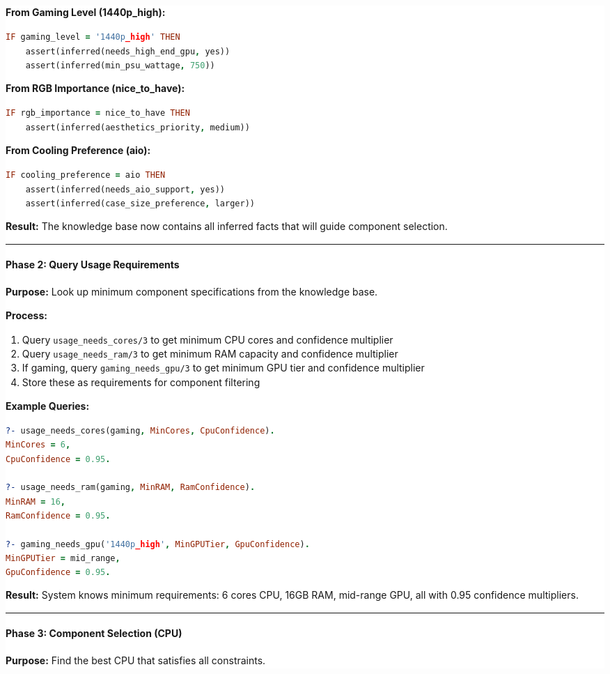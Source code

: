 **From Gaming Level (1440p_high):**
```prolog
IF gaming_level = '1440p_high' THEN
    assert(inferred(needs_high_end_gpu, yes))
    assert(inferred(min_psu_wattage, 750))
```

**From RGB Importance (nice_to_have):**
```prolog
IF rgb_importance = nice_to_have THEN
    assert(inferred(aesthetics_priority, medium))
```

**From Cooling Preference (aio):**
```prolog
IF cooling_preference = aio THEN
    assert(inferred(needs_aio_support, yes))
    assert(inferred(case_size_preference, larger))
```

**Result:** The knowledge base now contains all inferred facts that will guide component selection.

---

#### Phase 2: Query Usage Requirements

**Purpose:** Look up minimum component specifications from the knowledge base.

**Process:**
1. Query `usage_needs_cores/3` to get minimum CPU cores and confidence multiplier
2. Query `usage_needs_ram/3` to get minimum RAM capacity and confidence multiplier
3. If gaming, query `gaming_needs_gpu/3` to get minimum GPU tier and confidence multiplier
4. Store these as requirements for component filtering

**Example Queries:**
```prolog
?- usage_needs_cores(gaming, MinCores, CpuConfidence).
MinCores = 6,
CpuConfidence = 0.95.

?- usage_needs_ram(gaming, MinRAM, RamConfidence).
MinRAM = 16,
RamConfidence = 0.95.

?- gaming_needs_gpu('1440p_high', MinGPUTier, GpuConfidence).
MinGPUTier = mid_range,
GpuConfidence = 0.95.
```

**Result:** System knows minimum requirements: 6 cores CPU, 16GB RAM, mid-range GPU, all with 0.95 confidence multipliers.

---

#### Phase 3: Component Selection (CPU)

**Purpose:** Find the best CPU that satisfies all constraints.
